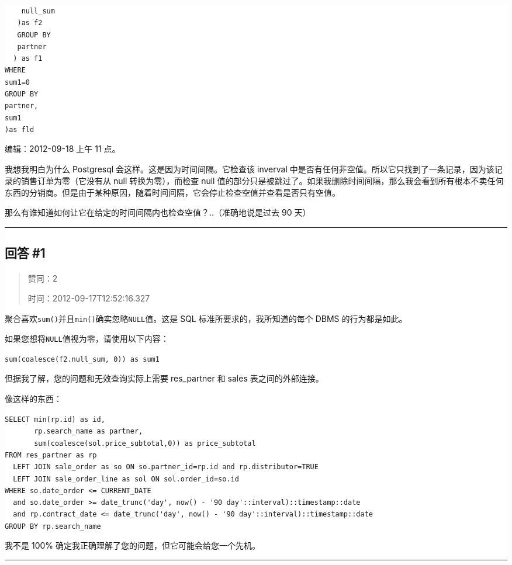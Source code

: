 ```
    null_sum
   )as f2
   GROUP BY
   partner
  ) as f1
WHERE
sum1=0
GROUP BY
partner,
sum1
)as fld 
```

编辑：2012-09-18 上午 11 点。

我想我明白为什么 Postgresql 会这样。这是因为时间间隔。它检查该 inverval 中是否有任何非空值。所以它只找到了一条记录，因为该记录的销售订单为零（它没有从 null 转换为零），而检查 null 值的部分只是被跳过了。如果我删除时间间隔，那么我会看到所有根本不卖任何东西的分销商。但是由于某种原因，随着时间间隔，它会停止检查空值并查看是否只有空值。

那么有谁知道如何让它在给定的时间间隔内也检查空值？..（准确地说是过去 90 天）

* * *

## 回答 #1

> 赞同：2
> 
> 时间：2012-09-17T12:52:16.327

聚合喜欢`sum()`并且`min()`确实忽略`NULL`值。这是 SQL 标准所要求的，我所知道的每个 DBMS 的行为都是如此。

如果您想将`NULL`值视为零，请使用以下内容：

```
sum(coalesce(f2.null_sum, 0)) as sum1 
```

但据我了解，您的问题和无效查询实际上需要 res_partner 和 sales 表之间的外部连接。

像这样的东西：

```
SELECT min(rp.id) as id,
       rp.search_name as partner,
       sum(coalesce(sol.price_subtotal,0)) as price_subtotal
FROM res_partner as rp 
  LEFT JOIN sale_order as so ON so.partner_id=rp.id and rp.distributor=TRUE
  LEFT JOIN sale_order_line as sol ON sol.order_id=so.id 
WHERE so.date_order <= CURRENT_DATE
  and so.date_order >= date_trunc('day', now() - '90 day'::interval)::timestamp::date
  and rp.contract_date <= date_trunc('day', now() - '90 day'::interval)::timestamp::date
GROUP BY rp.search_name 
```

我不是 100% 确定我正确理解了您的问题，但它可能会给您一个先机。

* * *
